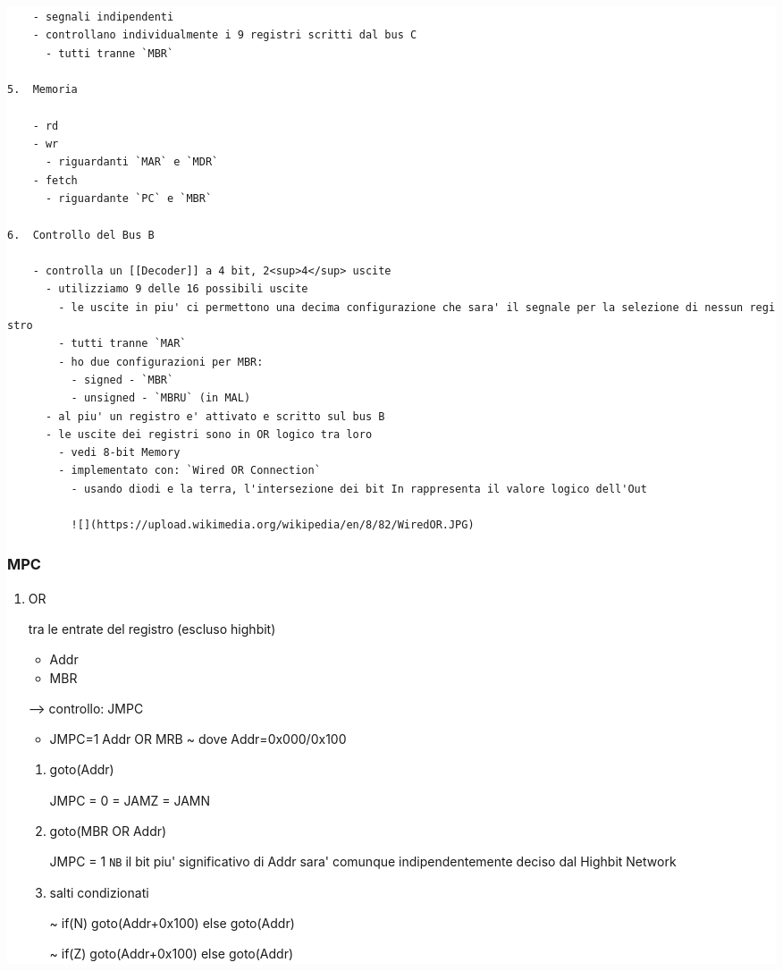         - segnali indipendenti
        - controllano individualmente i 9 registri scritti dal bus C
          - tutti tranne `MBR`

    5.  Memoria

        - rd
        - wr
          - riguardanti `MAR` e `MDR`
        - fetch
          - riguardante `PC` e `MBR`

    6.  Controllo del Bus B

        - controlla un [[Decoder]] a 4 bit, 2<sup>4</sup> uscite
          - utilizziamo 9 delle 16 possibili uscite
            - le uscite in piu' ci permettono una decima configurazione che sara' il segnale per la selezione di nessun registro
            - tutti tranne `MAR`
            - ho due configurazioni per MBR:
              - signed - `MBR`
              - unsigned - `MBRU` (in MAL)
          - al piu' un registro e' attivato e scritto sul bus B
          - le uscite dei registri sono in OR logico tra loro
            - vedi 8-bit Memory
            - implementato con: `Wired OR Connection`
              - usando diodi e la terra, l'intersezione dei bit In rappresenta il valore logico dell'Out

              ![](https://upload.wikimedia.org/wikipedia/en/8/82/WiredOR.JPG)

### MPC

1.  OR

    tra le entrate del registro (escluso highbit)

    - Addr
    - MBR

    –\> controllo: JMPC

    - JMPC=1 Addr OR MRB ~ dove Addr=0x000/0x100

    1.  goto(Addr)

        JMPC = 0 = JAMZ = JAMN

    2.  goto(MBR OR Addr)

        JMPC = 1 `NB` il bit piu' significativo di Addr sara' comunque indipendentemente deciso dal Highbit Network

    3.  salti condizionati

        ~ if(N) goto(Addr+0x100) else goto(Addr)

        ~ if(Z) goto(Addr+0x100) else goto(Addr)
